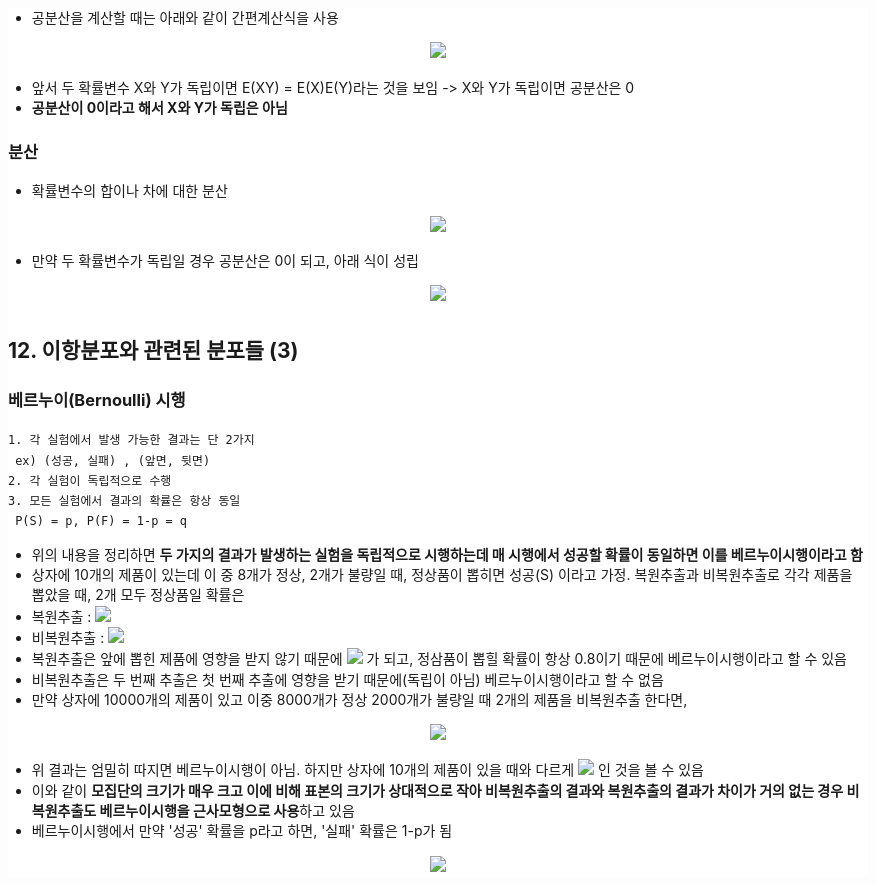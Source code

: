  - 공분산을 계산할 때는 아래와 같이 간편계산식을 사용
 
 <p align="center">
 <img src="https://latex.codecogs.com/gif.latex?%5C%5CCov%28X%2CY%29%3DE%28%28X-%5Cmu_%7BX%7D%29%28Y-%5Cmu_%7BY%7D%29%29%5C%5C%20%3DE%28XY-X%5Cmu_%7BY%7D-Y%5Cmu_%7BX%7D&plus;%5Cmu_%7BX%7D%5Cmu_%7BY%7D%29%5C%5C%20%3DE%28XY%29-%5Cmu_%7BY%7DE%28X%29-%5Cmu_%7BX%7DE%28Y%29&plus;%5Cmu_%7BX%7D%5Cmu_%7BY%7D%5C%5C%20%3DE%28XY%29-%5Cmu_%7BY%7D%5Cmu_%7BX%7D-%5Cmu_%7BX%7D%5Cmu_%7BY%7D&plus;%5Cmu_%7BX%7D%5Cmu_%7BY%7D%5C%5C%20%3DE%28XY%29-E%28X%29E%28Y%29"/>
 
 - 앞서 두 확률변수 X와 Y가 독립이면 E(XY) = E(X)E(Y)라는 것을 보임 -> X와 Y가 독립이면 공분산은 0
 - **공분산이 0이라고 해서 X와 Y가 독립은 아님**
 
### 분산
 - 확률변수의 합이나 차에 대한 분산
 
 <p align="center">
 <img src="https://latex.codecogs.com/gif.latex?%5C%5CVar%28X&plus;Y%29%3DE%28%28X&plus;Y-%28%5Cmu_%7BX%7D&plus;%5Cmu_%7BY%7D%29%29%5E2%29%5C%5C%20%3DE%28%28%28X-%5Cmu_%7BX%7D%29&plus;%28Y-%5Cmu_%7BY%7D%29%29%5E2%29%5C%5C%20%3DE%28%28X-%5Cmu_%7BX%7D%29%5E2%29&plus;E%28%28Y-%5Cmu_%7BY%7D%29%5E2%29-2E%28%28X-%5Cmu_%7BX%7D%29%28Y-%5Cmu_%7BY%7D%29%29%5C%5C%20%3DVar%28X%29&plus;Var%28Y%29-2Cov%28X%2CY%29"/>
 
 - 만약 두 확률변수가 독립일 경우 공분산은 0이 되고, 아래 식이 성립
 
 <p align="center">
 <img src="https://latex.codecogs.com/gif.latex?Var%28X%5Cpm%20Y%29%3DVar%28X%29&plus;Var%28Y%29"/>
 
## 12. 이항분포와 관련된 분포들 (3) 

### 베르누이(Bernoulli) 시행
```
1. 각 실험에서 발생 가능한 결과는 단 2가지
 ex) (성공, 실패) , (앞면, 뒷면)
2. 각 실험이 독립적으로 수행
3. 모든 실험에서 결과의 확률은 항상 동일
 P(S) = p, P(F) = 1-p = q
 ```

 - 위의 내용을 정리하면 **두 가지의 결과가 발생하는 실험을 독립적으로 시행하는데 매 시행에서 성공할 확률이 동일하면 이를 베르누이시행이라고 함**
 - 상자에 10개의 제품이 있는데 이 중 8개가 정상, 2개가 불량일 때, 정상품이 뽑히면 성공(S) 이라고 가정. 복원추출과 비복원추출로 각각 제품을 뽑았을 때, 2개 모두 정상품일 확률은
 - 복원추출 : <img src="https://latex.codecogs.com/gif.latex?P%28S_%7B1%7D%2CS_%7B2%7D%29%3DP%28S_%7B1%7D%29P%28S_%7B2%7D%7CS_%7B1%7D%29%3D%5Cfrac%7B8%7D%7B10%7D%5Ctimes%20%5Cfrac%7B8%7D%7B10%7D"/>
 - 비복원추출 : <img src="https://latex.codecogs.com/gif.latex?P%28S_%7B1%7D%2CS_%7B2%7D%29%3DP%28S_%7B1%7D%29P%28S_%7B2%7D%7CS_%7B1%7D%29%3D%5Cfrac%7B8%7D%7B10%7D%5Ctimes%20%5Cfrac%7B7%7D%7B9%7D"/>
 - 복원추출은 앞에 뽑힌 제품에 영향을 받지 않기 때문에 <img src="https://latex.codecogs.com/gif.latex?P%28S_%7B2%7D%7CS_%7B1%7D%29%3DP%28S_%7B2%7D%29"/> 가 되고, 정삼품이 뽑힐 확률이 항상 0.8이기 때문에 베르누이시행이라고 할 수 있음
 - 비복원추출은 두 번째 추출은 첫 번째 추출에 영향을 받기 때문에(독립이 아님) 베르누이시행이라고 할 수 없음
 - 만약 상자에 10000개의 제품이 있고 이중 8000개가 정상 2000개가 불량일 때 2개의 제품을 비복원추출 한다면,
 
 <p align="center">
 <img src="https://latex.codecogs.com/gif.latex?P%28S_%7B1%7D%2CS_%7B2%7D%29%3DP%28S_%7B1%7D%29P%28S_%7B2%7D%7CS_%7B1%7D%29%3D%5Cfrac%7B8000%7D%7B10000%7D%5Ctimes%20%5Cfrac%7B7999%7D%7B9999%7D"/>
 
 - 위 결과는 엄밀히 따지면 베르누이시행이 아님. 하지만 상자에 10개의 제품이 있을 때와 다르게 <img src="https://latex.codecogs.com/gif.latex?P%28S_%7B2%7D%29%3D0.8%5Csimeq%207999/9999%3DP%28S_%7B2%7D%7CS_%7B1%7D%29"/> 인 것을 볼 수 있음
 - 이와 같이 **모집단의 크기가 매우 크고 이에 비해 표본의 크기가 상대적으로 작아 비복원추출의 결과와 복원추출의 결과가 차이가 거의 없는 경우 비복원추출도 베르누이시행을 근사모형으로 사용**하고 있음
 - 베르누이시행에서 만약 '성공' 확률을 p라고 하면, '실패' 확률은 1-p가 됨
 
 <p align="center">
 <img src="https://latex.codecogs.com/gif.latex?P%28S%29%3Dp%2C%20P%28F%29%3D1-P%28S%29%3D1-p"/>
 